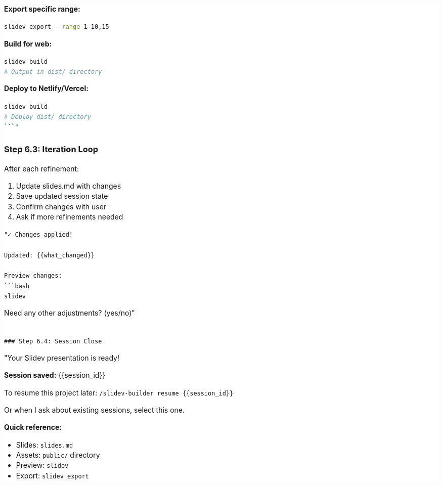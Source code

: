 **Export specific range:**
```bash
slidev export --range 1-10,15
```

**Build for web:**
```bash
slidev build
# Output in dist/ directory
```

**Deploy to Netlify/Vercel:**
```bash
slidev build
# Deploy dist/ directory
```"
```

### Step 6.3: Iteration Loop

After each refinement:

1. Update slides.md with changes
2. Save updated session state
3. Confirm changes with user
4. Ask if more refinements needed

```
"✓ Changes applied!

Updated: {{what_changed}}

Preview changes:
```bash
slidev
```

Need any other adjustments? (yes/no)"
```

### Step 6.4: Session Close

```
"Your Slidev presentation is ready!

**Session saved:** {{session_id}}

To resume this project later:
`/slidev-builder resume {{session_id}}`

Or when I ask about existing sessions, select this one.

**Quick reference:**
- Slides: `slides.md`
- Assets: `public/` directory
- Preview: `slidev`
- Export: `slidev export`
